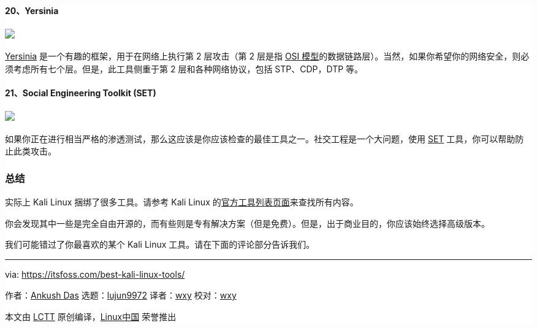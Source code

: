 #### 20、Yersinia

![][49]

[Yersinia][50] 是一个有趣的框架，用于在网络上执行第 2 层攻击（第 2 层是指 [OSI 模型][51]的数据链路层）。当然，如果你希望你的网络安全，则必须考虑所有七个层。但是，此工具侧重于第 2 层和各种网络协议，包括 STP、CDP，DTP 等。

#### 21、Social Engineering Toolkit (SET)

![][52]

如果你正在进行相当严格的渗透测试，那么这应该是你应该检查的最佳工具之一。社交工程是一个大问题，使用 [SET][53] 工具，你可以帮助防止此类攻击。

### 总结

实际上 Kali Linux 捆绑了很多工具。请参考 Kali Linux 的[官方工具列表页面][54]来查找所有内容。

你会发现其中一些是完全自由开源的，而有些则是专有解决方案（但是免费）。但是，出于商业目的，你应该始终选择高级版本。

我们可能错过了你最喜欢的某个 Kali Linux 工具。请在下面的评论部分告诉我们。

--------------------------------------------------------------------------------

via: https://itsfoss.com/best-kali-linux-tools/

作者：[Ankush Das][a]
选题：[lujun9972][b]
译者：[wxy](https://github.com/wxy)
校对：[wxy](https://github.com/wxy)

本文由 [LCTT](https://github.com/LCTT/TranslateProject) 原创编译，[Linux中国](https://linux.cn/) 荣誉推出

[a]: https://itsfoss.com/author/ankush/
[b]: https://github.com/lujun9972
[1]: https://itsfoss.com/kali-linux-review/
[2]: https://itsfoss.com/linux-hacking-penetration-testing/
[3]: https://i1.wp.com/itsfoss.com/wp-content/uploads/2019/04/kali-linux-tools.jpg?resize=800%2C518&ssl=1
[4]: https://i1.wp.com/itsfoss.com/wp-content/uploads/2019/04/kali-linux-nmap.jpg?resize=800%2C559&ssl=1
[5]: https://nmap.org/
[6]: https://i2.wp.com/itsfoss.com/wp-content/uploads/2019/04/lynis-kali-linux-tool.jpg?resize=800%2C525&ssl=1
[7]: https://cisofy.com/lynis/
[8]: https://i1.wp.com/itsfoss.com/wp-content/uploads/2019/04/wpscan-kali-linux.jpg?resize=800%2C545&ssl=1
[9]: https://itsfoss.com/open-source-cms/
[10]: https://wpscan.org/
[11]: https://i2.wp.com/itsfoss.com/wp-content/uploads/2019/04/aircrack-ng-kali-linux-tool.jpg?resize=800%2C514&ssl=1
[12]: https://www.aircrack-ng.org/
[13]: https://i2.wp.com/itsfoss.com/wp-content/uploads/2019/04/hydra-kali-linux.jpg?resize=800%2C529&ssl=1
[14]: https://github.com/vanhauser-thc/thc-hydra
[15]: https://github.com/vanhauser-thc/THC-Archive
[16]: https://itsfoss.com/new-linux-distros-2013/
[17]: https://i0.wp.com/itsfoss.com/wp-content/uploads/2019/04/wireshark-network-analyzer.jpg?resize=800%2C556&ssl=1
[18]: https://www.wireshark.org/
[19]: https://i1.wp.com/itsfoss.com/wp-content/uploads/2019/04/metasploit-framework.jpg?resize=800%2C561&ssl=1
[20]: https://github.com/rapid7/metasploit-framework
[21]: https://www.rapid7.com/products/metasploit/download/editions/
[22]: https://i2.wp.com/itsfoss.com/wp-content/uploads/2019/04/skipfish-kali-linux-tool.jpg?resize=800%2C515&ssl=1
[23]: https://gitlab.com/kalilinux/packages/skipfish/
[24]: https://i1.wp.com/itsfoss.com/wp-content/uploads/2019/04/maltego.jpg?resize=800%2C403&ssl=1
[25]: https://www.paterva.com/web7/buy/maltego-clients.php
[26]: https://i2.wp.com/itsfoss.com/wp-content/uploads/2019/05/nessus.jpg?resize=800%2C456&ssl=1
[27]: https://www.tenable.com/try
[28]: https://i0.wp.com/itsfoss.com/wp-content/uploads/2019/04/burp-suite-community-edition-800x582.jpg?resize=800%2C582&ssl=1
[29]: https://portswigger.net/burp
[30]: https://i1.wp.com/itsfoss.com/wp-content/uploads/2019/04/beef-framework.jpg?resize=800%2C339&ssl=1
[31]: https://i0.wp.com/itsfoss.com/wp-content/uploads/2019/04/apktool.jpg?resize=800%2C504&ssl=1
[32]: https://github.com/iBotPeaches/Apktool
[33]: https://itsfoss.com/format-factory-alternative-linux/
[34]: https://i1.wp.com/itsfoss.com/wp-content/uploads/2019/05/sqlmap.jpg?resize=800%2C528&ssl=1
[35]: http://sqlmap.org/
[36]: https://i2.wp.com/itsfoss.com/wp-content/uploads/2019/05/john-the-ripper.jpg?ssl=1
[37]: https://github.com/magnumripper/JohnTheRipper
[38]: https://www.openwall.com/john/pro/
[39]: https://www.snort.org/
[40]: https://www.snort.org/#get-started
[41]: https://i1.wp.com/itsfoss.com/wp-content/uploads/2019/05/autopsy-forensic-browser.jpg?resize=800%2C319&ssl=1
[42]: https://www.sleuthkit.org/autopsy/
[43]: https://www.sleuthkit.org/autopsy/docs.php
[44]: https://github.com/sleuthkit/autopsy
[45]: https://i2.wp.com/itsfoss.com/wp-content/uploads/2019/05/king-phisher.jpg?resize=800%2C626&ssl=1
[46]: https://github.com/securestate/king-phisher
[47]: https://i2.wp.com/itsfoss.com/wp-content/uploads/2019/05/nikto.jpg?resize=800%2C511&ssl=1
[48]: https://gitlab.com/kalilinux/packages/nikto/
[49]: https://i1.wp.com/itsfoss.com/wp-content/uploads/2019/05/yersinia.jpg?resize=800%2C516&ssl=1
[50]: https://github.com/tomac/yersinia
[51]: https://en.wikipedia.org/wiki/OSI_model
[52]: https://i1.wp.com/itsfoss.com/wp-content/uploads/2019/05/social-engineering-toolkit.jpg?resize=800%2C511&ssl=1
[53]: https://www.trustedsec.com/social-engineer-toolkit-set/
[54]: https://tools.kali.org/tools-listing


[#]: collector: (lujun9972)
[#]: translator: (wxy)
[#]: reviewer: (wxy)
[#]: publisher: ( )
[#]: url: ( )
[#]: subject: (21 Best Kali Linux Tools for Hacking and Penetration Testing)
[#]: via: (https://itsfoss.com/best-kali-linux-tools/)
[#]: author: (Ankush Das https://itsfoss.com/author/ankush/)